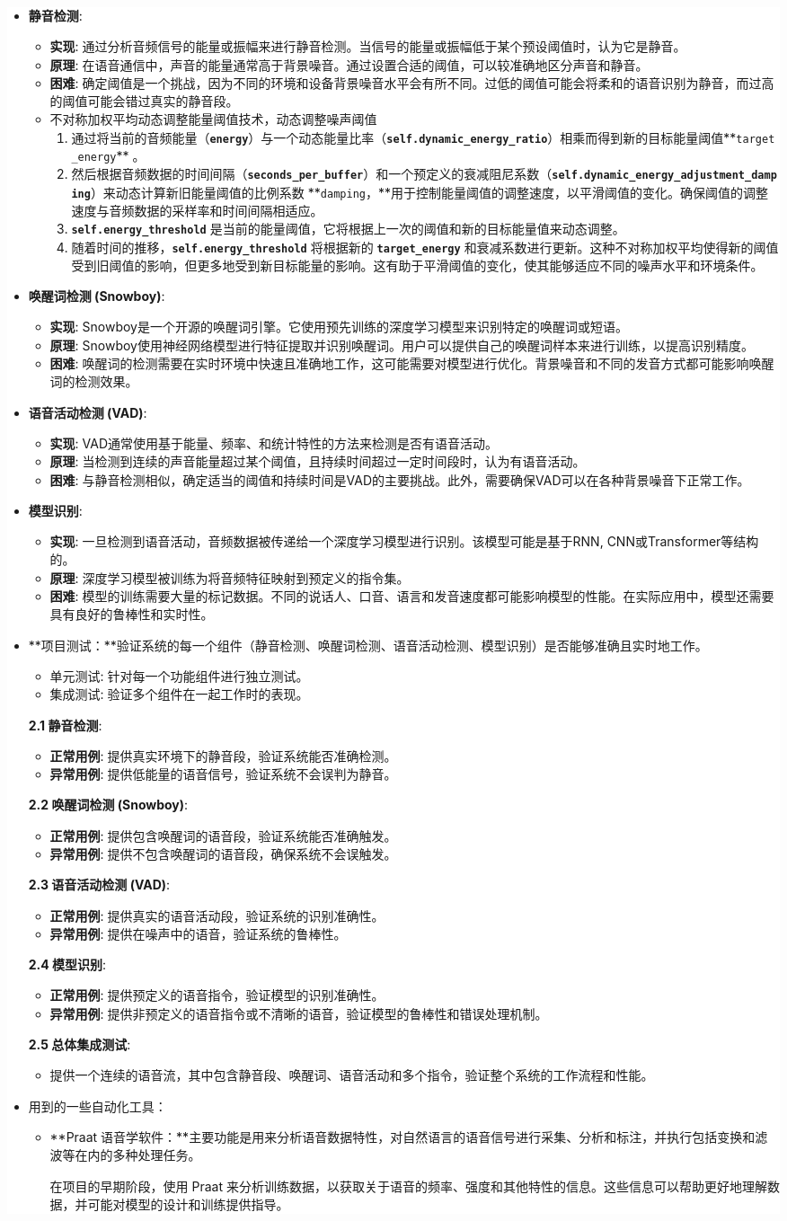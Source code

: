 - **静音检测**:
    - **实现**: 通过分析音频信号的能量或振幅来进行静音检测。当信号的能量或振幅低于某个预设阈值时，认为它是静音。
    - **原理**: 在语音通信中，声音的能量通常高于背景噪音。通过设置合适的阈值，可以较准确地区分声音和静音。
    - **困难**: 确定阈值是一个挑战，因为不同的环境和设备背景噪音水平会有所不同。过低的阈值可能会将柔和的语音识别为静音，而过高的阈值可能会错过真实的静音段。
    - 不对称加权平均动态调整能量阈值技术，动态调整噪声阈值
        1. 通过将当前的音频能量（**`energy`**）与一个动态能量比率（**`self.dynamic_energy_ratio`**）相乘而得到新的目标能量阈值**`target_energy`** 。
        2. 然后根据音频数据的时间间隔（**`seconds_per_buffer`**）和一个预定义的衰减阻尼系数（**`self.dynamic_energy_adjustment_damping`**）来动态计算新旧能量阈值的比例系数 **`damping`，**用于控制能量阈值的调整速度，以平滑阈值的变化。确保阈值的调整速度与音频数据的采样率和时间间隔相适应。
        3. **`self.energy_threshold`** 是当前的能量阈值，它将根据上一次的阈值和新的目标能量值来动态调整。
        4. 随着时间的推移，**`self.energy_threshold`** 将根据新的 **`target_energy`** 和衰减系数进行更新。这种不对称加权平均使得新的阈值受到旧阈值的影响，但更多地受到新目标能量的影响。这有助于平滑阈值的变化，使其能够适应不同的噪声水平和环境条件。
- **唤醒词检测 (Snowboy)**:
    - **实现**: Snowboy是一个开源的唤醒词引擎。它使用预先训练的深度学习模型来识别特定的唤醒词或短语。
    - **原理**: Snowboy使用神经网络模型进行特征提取并识别唤醒词。用户可以提供自己的唤醒词样本来进行训练，以提高识别精度。
    - **困难**: 唤醒词的检测需要在实时环境中快速且准确地工作，这可能需要对模型进行优化。背景噪音和不同的发音方式都可能影响唤醒词的检测效果。
- **语音活动检测 (VAD)**:
    - **实现**: VAD通常使用基于能量、频率、和统计特性的方法来检测是否有语音活动。
    - **原理**: 当检测到连续的声音能量超过某个阈值，且持续时间超过一定时间段时，认为有语音活动。
    - **困难**: 与静音检测相似，确定适当的阈值和持续时间是VAD的主要挑战。此外，需要确保VAD可以在各种背景噪音下正常工作。
- **模型识别**:
    - **实现**: 一旦检测到语音活动，音频数据被传递给一个深度学习模型进行识别。该模型可能是基于RNN, CNN或Transformer等结构的。
    - **原理**: 深度学习模型被训练为将音频特征映射到预定义的指令集。
    - **困难**: 模型的训练需要大量的标记数据。不同的说话人、口音、语言和发音速度都可能影响模型的性能。在实际应用中，模型还需要具有良好的鲁棒性和实时性。
- **项目测试：**验证系统的每一个组件（静音检测、唤醒词检测、语音活动检测、模型识别）是否能够准确且实时地工作。
    - 单元测试: 针对每一个功能组件进行独立测试。
    - 集成测试: 验证多个组件在一起工作时的表现。
    
    **2.1 静音检测**:
    
    - **正常用例**: 提供真实环境下的静音段，验证系统能否准确检测。
    - **异常用例**: 提供低能量的语音信号，验证系统不会误判为静音。
    
    **2.2 唤醒词检测 (Snowboy)**:
    
    - **正常用例**: 提供包含唤醒词的语音段，验证系统能否准确触发。
    - **异常用例**: 提供不包含唤醒词的语音段，确保系统不会误触发。
    
    **2.3 语音活动检测 (VAD)**:
    
    - **正常用例**: 提供真实的语音活动段，验证系统的识别准确性。
    - **异常用例**: 提供在噪声中的语音，验证系统的鲁棒性。
    
    **2.4 模型识别**:
    
    - **正常用例**: 提供预定义的语音指令，验证模型的识别准确性。
    - **异常用例**: 提供非预定义的语音指令或不清晰的语音，验证模型的鲁棒性和错误处理机制。
    
    **2.5 总体集成测试**:
    
    - 提供一个连续的语音流，其中包含静音段、唤醒词、语音活动和多个指令，验证整个系统的工作流程和性能。
- 用到的一些自动化工具：
    - **Praat 语音学软件：**主要功能是用来分析语音数据特性，对自然语言的语音信号进行采集、分析和标注，并执行包括变换和滤波等在内的多种处理任务。
        
        在项目的早期阶段，使用 Praat 来分析训练数据，以获取关于语音的频率、强度和其他特性的信息。这些信息可以帮助更好地理解数据，并可能对模型的设计和训练提供指导。
        